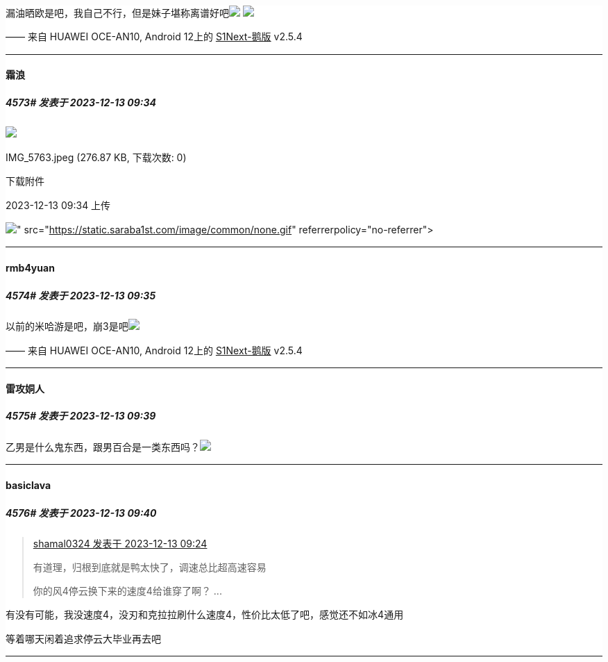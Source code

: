 漏油晒欧是吧，我自己不行，但是妹子堪称离谱好吧<img src="https://static.saraba1st.com/image/smiley/face2017/009.gif" referrerpolicy="no-referrer">
<img src="https://p.sda1.dev/14/7a9006de2a2517e3e609e4fe2ffdadce/CMP_20231213093036734.jpg" referrerpolicy="no-referrer">

—— 来自 HUAWEI OCE-AN10, Android 12上的 [S1Next-鹅版](https://github.com/ykrank/S1-Next/releases) v2.5.4


*****

####  霜浪  
##### 4573#       发表于 2023-12-13 09:34

<img src="https://static.saraba1st.com/image/smiley/face2017/049.png" referrerpolicy="no-referrer">

IMG_5763.jpeg
(276.87 KB, 下载次数: 0)

下载附件

2023-12-13 09:34 上传

<img src="https://img.saraba1st.com/forum/202312/13/093406eo8cse8nf5uefjci.jpeg" referrerpolicy="no-referrer">" src="https://static.saraba1st.com/image/common/none.gif" referrerpolicy="no-referrer">

*****

####  rmb4yuan  
##### 4574#       发表于 2023-12-13 09:35

以前的米哈游是吧，崩3是吧<img src="https://static.saraba1st.com/image/smiley/face2017/047.png" referrerpolicy="no-referrer">

—— 来自 HUAWEI OCE-AN10, Android 12上的 [S1Next-鹅版](https://github.com/ykrank/S1-Next/releases) v2.5.4

*****

####  雷攻姛人  
##### 4575#       发表于 2023-12-13 09:39

乙男是什么鬼东西，跟男百合是一类东西吗？<img src="https://static.saraba1st.com/image/smiley/face2017/067.png" referrerpolicy="no-referrer">

*****

####  basiclava  
##### 4576#       发表于 2023-12-13 09:40

<blockquote><a href="httphttps://bbs.saraba1st.com/2b/forum.php?mod=redirect&amp;goto=findpost&amp;pid=63311918&amp;ptid=2161228" target="_blank">shamal0324 发表于 2023-12-13 09:24</a>

有道理，归根到底就是鸭太快了，调速总比超高速容易

你的风4停云换下来的速度4给谁穿了啊？ ...</blockquote>
有没有可能，我没速度4，没刃和克拉拉刷什么速度4，性价比太低了吧，感觉还不如冰4通用

等着哪天闲着追求停云大毕业再去吧


*****
